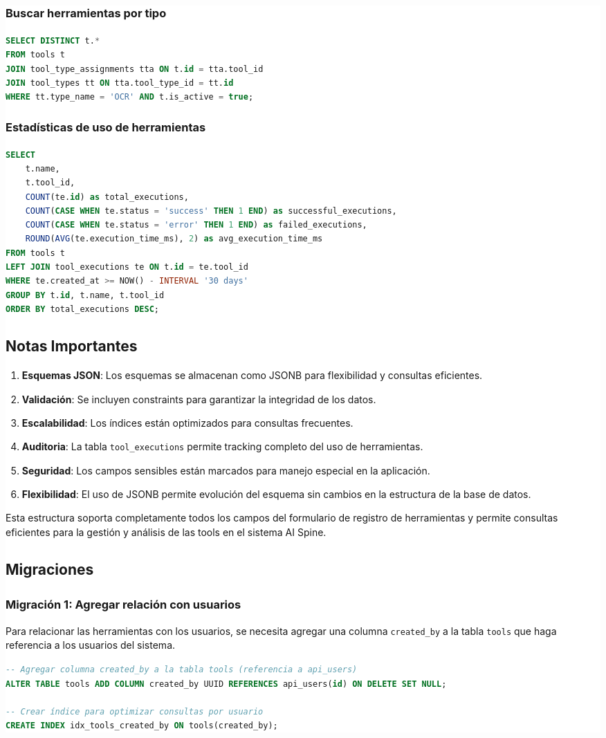 ### Buscar herramientas por tipo

```sql
SELECT DISTINCT t.*
FROM tools t
JOIN tool_type_assignments tta ON t.id = tta.tool_id
JOIN tool_types tt ON tta.tool_type_id = tt.id
WHERE tt.type_name = 'OCR' AND t.is_active = true;
```

### Estadísticas de uso de herramientas

```sql
SELECT 
    t.name,
    t.tool_id,
    COUNT(te.id) as total_executions,
    COUNT(CASE WHEN te.status = 'success' THEN 1 END) as successful_executions,
    COUNT(CASE WHEN te.status = 'error' THEN 1 END) as failed_executions,
    ROUND(AVG(te.execution_time_ms), 2) as avg_execution_time_ms
FROM tools t
LEFT JOIN tool_executions te ON t.id = te.tool_id
WHERE te.created_at >= NOW() - INTERVAL '30 days'
GROUP BY t.id, t.name, t.tool_id
ORDER BY total_executions DESC;
```

## Notas Importantes

1. **Esquemas JSON**: Los esquemas se almacenan como JSONB para flexibilidad y consultas eficientes.

2. **Validación**: Se incluyen constraints para garantizar la integridad de los datos.

3. **Escalabilidad**: Los índices están optimizados para consultas frecuentes.

4. **Auditoria**: La tabla `tool_executions` permite tracking completo del uso de herramientas.

5. **Seguridad**: Los campos sensibles están marcados para manejo especial en la aplicación.

6. **Flexibilidad**: El uso de JSONB permite evolución del esquema sin cambios en la estructura de la base de datos.

Esta estructura soporta completamente todos los campos del formulario de registro de herramientas y permite consultas eficientes para la gestión y análisis de las tools en el sistema AI Spine.

## Migraciones

### Migración 1: Agregar relación con usuarios

Para relacionar las herramientas con los usuarios, se necesita agregar una columna `created_by` a la tabla `tools` que haga referencia a los usuarios del sistema.

```sql
-- Agregar columna created_by a la tabla tools (referencia a api_users)
ALTER TABLE tools ADD COLUMN created_by UUID REFERENCES api_users(id) ON DELETE SET NULL;

-- Crear índice para optimizar consultas por usuario
CREATE INDEX idx_tools_created_by ON tools(created_by);
```
